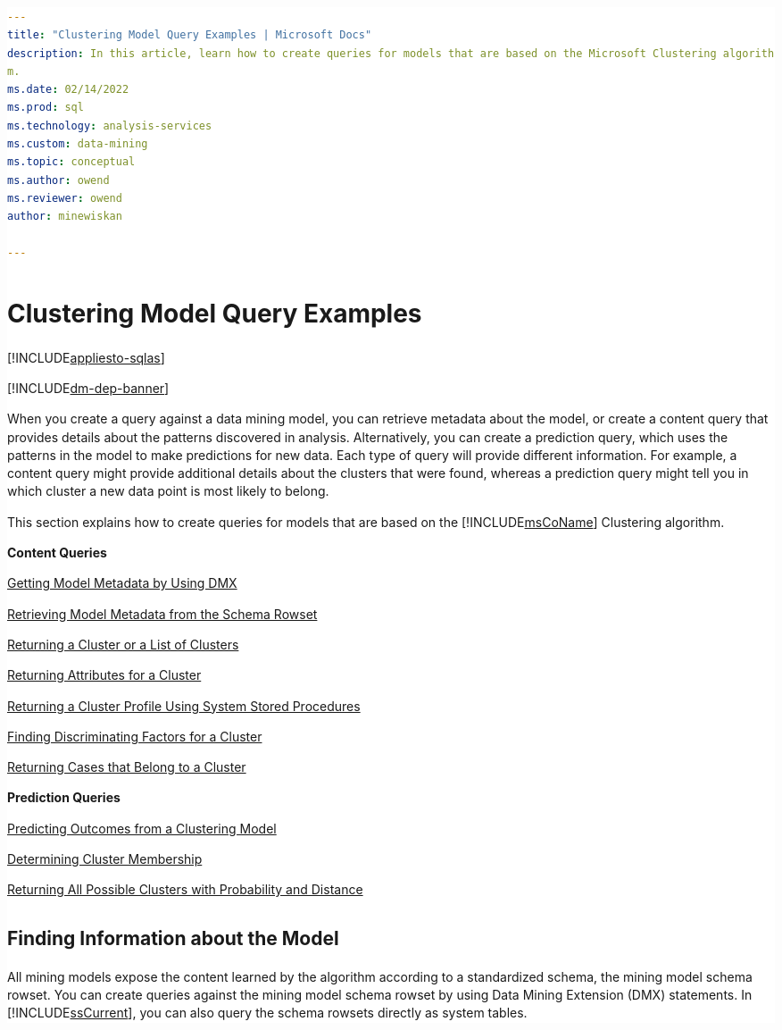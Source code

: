 ```yaml
---
title: "Clustering Model Query Examples | Microsoft Docs"
description: In this article, learn how to create queries for models that are based on the Microsoft Clustering algorithm.
ms.date: 02/14/2022
ms.prod: sql
ms.technology: analysis-services
ms.custom: data-mining
ms.topic: conceptual
ms.author: owend
ms.reviewer: owend
author: minewiskan

---
```

# Clustering Model Query Examples
[!INCLUDE[appliesto-sqlas](../includes/appliesto-sqlas.md)]

[!INCLUDE[dm-dep-banner](../includes/dm-dep-banner.md)]

  When you create a query against a data mining model, you can retrieve metadata about the model, or create a content query that provides details about the patterns discovered in analysis. Alternatively, you can create a prediction query, which uses the patterns in the model to make predictions for new data. Each type of query will provide different information. For example, a content query might provide additional details about the clusters that were found, whereas a prediction query might tell you in which cluster a new data point is most likely to belong.  
  
 This section explains how to create queries for models that are based on the [!INCLUDE[msCoName](../includes/msconame-md.md)] Clustering algorithm.  
  
 **Content Queries**  
  
 [Getting Model Metadata by Using DMX](#bkmk_Query1)  
  
 [Retrieving Model Metadata from the Schema Rowset](#bkmk_Query2)  
  
 [Returning a Cluster or a List of Clusters](#bkmk_Query3)  
  
 [Returning Attributes for a Cluster](#bkmk_Query4)  
  
 [Returning a Cluster Profile Using System Stored Procedures](#bkmk_Query5)  
  
 [Finding Discriminating Factors for a Cluster](#bkmk_Query6)  
  
 [Returning Cases that Belong to a Cluster](#bkmk_Query7)  
  
 **Prediction Queries**  
  
 [Predicting Outcomes from a Clustering Model](#bkmk_Query8)  
  
 [Determining Cluster Membership](#bkmk_Query9)  
  
 [Returning All Possible Clusters with Probability and Distance](#bkmk_Query10)  
  
##  <a name="bkmk_top2"></a> Finding Information about the Model  
 All mining models expose the content learned by the algorithm according to a standardized schema, the mining model schema rowset. You can create queries against the mining model schema rowset by using Data Mining Extension (DMX) statements. In [!INCLUDE[ssCurrent](../includes/sscurrent-md.md)], you can also query the schema rowsets directly as system tables.  
  